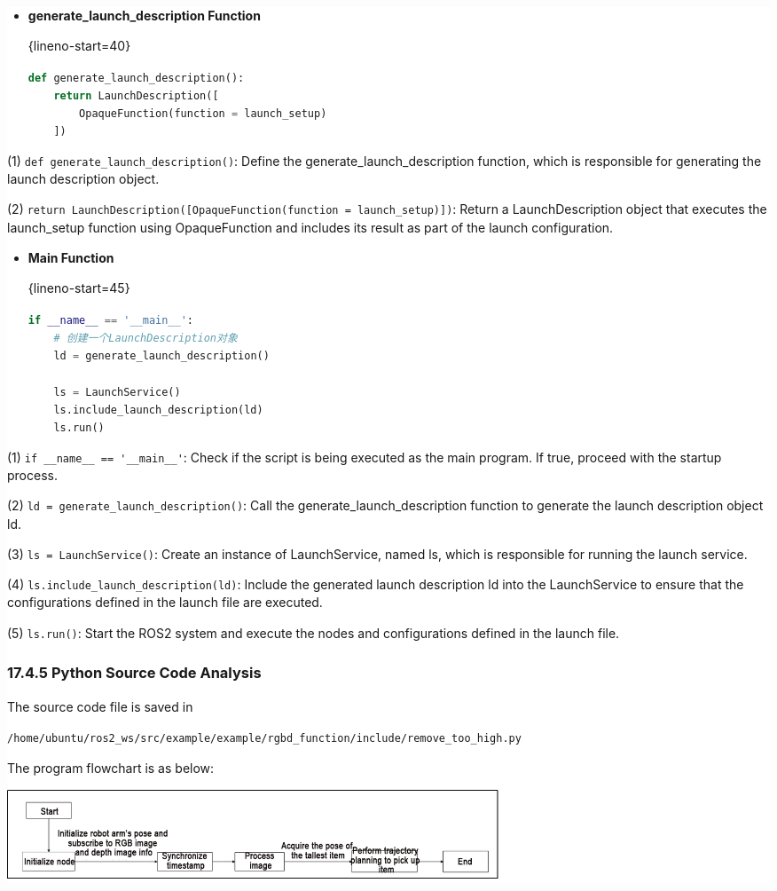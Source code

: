 

- **generate_launch_description Function**

  {lineno-start=40}
  
  ```python
  def generate_launch_description():
      return LaunchDescription([
          OpaqueFunction(function = launch_setup)
      ])
  ```
  
  

(1) `def generate_launch_description()`: Define the generate_launch_description function, which is responsible for generating the launch description object.

(2) `return LaunchDescription([OpaqueFunction(function = launch_setup)])`: Return a LaunchDescription object that executes the launch_setup function using OpaqueFunction and includes its result as part of the launch configuration.

- **Main Function**

  {lineno-start=45}
  
  ```python
  if __name__ == '__main__':
      # 创建一个LaunchDescription对象
      ld = generate_launch_description()
  
      ls = LaunchService()
      ls.include_launch_description(ld)
      ls.run()
  ```
  
  

(1) `if __name__ == '__main__'`: Check if the script is being executed as the main program. If true, proceed with the startup process.

(2) `ld = generate_launch_description()`: Call the generate_launch_description function to generate the launch description object ld.

(3) `ls = LaunchService()`: Create an instance of LaunchService, named ls, which is responsible for running the launch service.

(4) `ls.include_launch_description(ld)`: Include the generated launch description ld into the LaunchService to ensure that the configurations defined in the launch file are executed.

(5) `ls.run()`: Start the ROS2 system and execute the nodes and configurations defined in the launch file.

### 17.4.5 Python Source Code Analysis

The source code file is saved in

`/home/ubuntu/ros2_ws/src/example/example/rgbd_function/include/remove_too_high.py`

The program flowchart is as below:

<img src="../_static/media/chapter_17\section_1/media/image61.png" style="width:5.76736in;height:1.04583in" alt="图片4" />
